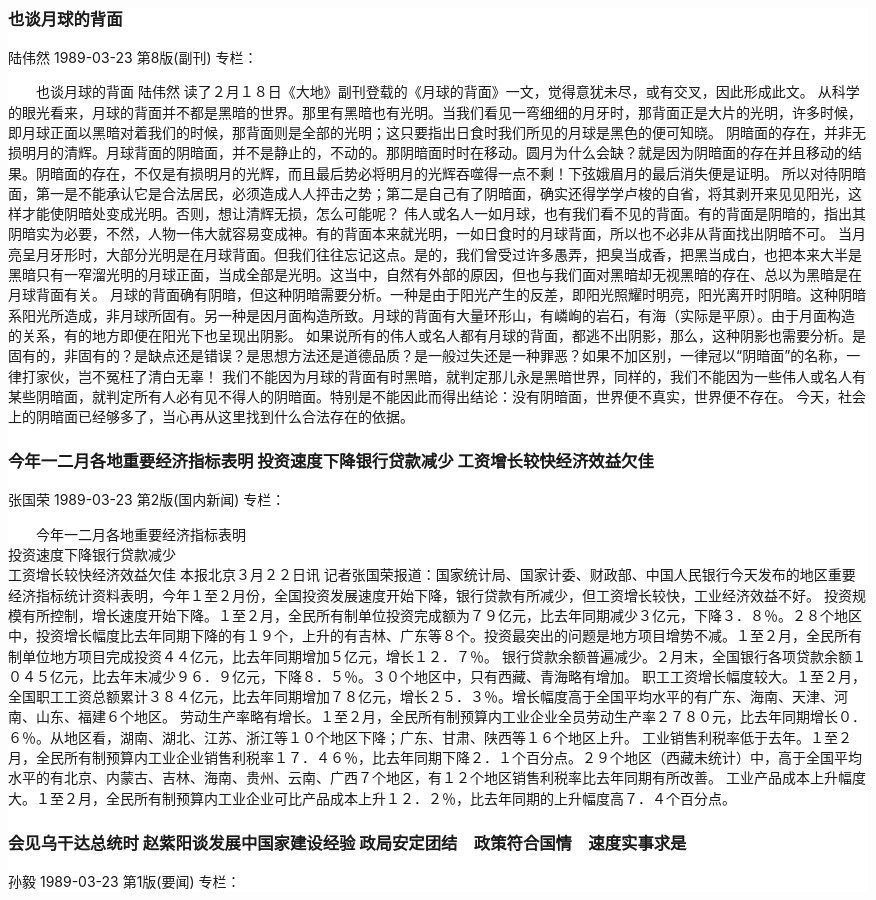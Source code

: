 
### 也谈月球的背面
陆伟然
1989-03-23
第8版(副刊)
专栏：

　　也谈月球的背面
    陆伟然
    读了２月１８日《大地》副刊登载的《月球的背面》一文，觉得意犹未尽，或有交叉，因此形成此文。
    从科学的眼光看来，月球的背面并不都是黑暗的世界。那里有黑暗也有光明。当我们看见一弯细细的月牙时，那背面正是大片的光明，许多时候，即月球正面以黑暗对着我们的时候，那背面则是全部的光明；这只要指出日食时我们所见的月球是黑色的便可知晓。
    阴暗面的存在，并非无损明月的清辉。月球背面的阴暗面，并不是静止的，不动的。那阴暗面时时在移动。圆月为什么会缺？就是因为阴暗面的存在并且移动的结果。阴暗面的存在，不仅是有损明月的光辉，而且最后势必将明月的光辉吞噬得一点不剩！下弦娥眉月的最后消失便是证明。
    所以对待阴暗面，第一是不能承认它是合法居民，必须造成人人抨击之势；第二是自己有了阴暗面，确实还得学学卢梭的自省，将其剥开来见见阳光，这样才能使阴暗处变成光明。否则，想让清辉无损，怎么可能呢？
    伟人或名人一如月球，也有我们看不见的背面。有的背面是阴暗的，指出其阴暗实为必要，不然，人物一伟大就容易变成神。有的背面本来就光明，一如日食时的月球背面，所以也不必非从背面找出阴暗不可。
    当月亮呈月牙形时，大部分光明是在月球背面。但我们往往忘记这点。是的，我们曾受过许多愚弄，把臭当成香，把黑当成白，也把本来大半是黑暗只有一窄溜光明的月球正面，当成全部是光明。这当中，自然有外部的原因，但也与我们面对黑暗却无视黑暗的存在、总以为黑暗是在月球背面有关。
    月球的背面确有阴暗，但这种阴暗需要分析。一种是由于阳光产生的反差，即阳光照耀时明亮，阳光离开时阴暗。这种阴暗系阳光所造成，非月球所固有。另一种是因月面构造所致。月球的背面有大量环形山，有嶙峋的岩石，有海（实际是平原）。由于月面构造的关系，有的地方即便在阳光下也呈现出阴影。
    如果说所有的伟人或名人都有月球的背面，都逃不出阴影，那么，这种阴影也需要分析。是固有的，非固有的？是缺点还是错误？是思想方法还是道德品质？是一般过失还是一种罪恶？如果不加区别，一律冠以“阴暗面”的名称，一律打家伙，岂不冤枉了清白无辜！
    我们不能因为月球的背面有时黑暗，就判定那儿永是黑暗世界，同样的，我们不能因为一些伟人或名人有某些阴暗面，就判定所有人必有见不得人的阴暗面。特别是不能因此而得出结论：没有阴暗面，世界便不真实，世界便不存在。
    今天，社会上的阴暗面已经够多了，当心再从这里找到什么合法存在的依据。


### 今年一二月各地重要经济指标表明  投资速度下降银行贷款减少  工资增长较快经济效益欠佳
张国荣
1989-03-23
第2版(国内新闻)
专栏：

　　今年一二月各地重要经济指标表明        
    投资速度下降银行贷款减少        
    工资增长较快经济效益欠佳
    本报北京３月２２日讯  记者张国荣报道：国家统计局、国家计委、财政部、中国人民银行今天发布的地区重要经济指标统计资料表明，今年１至２月份，全国投资发展速度开始下降，银行贷款有所减少，但工资增长较快，工业经济效益不好。
    投资规模有所控制，增长速度开始下降。１至２月，全民所有制单位投资完成额为７９亿元，比去年同期减少３亿元，下降３．８％。２８个地区中，投资增长幅度比去年同期下降的有１９个，上升的有吉林、广东等８个。投资最突出的问题是地方项目增势不减。１至２月，全民所有制单位地方项目完成投资４４亿元，比去年同期增加５亿元，增长１２．７％。
    银行贷款余额普遍减少。２月末，全国银行各项贷款余额１０４５亿元，比去年末减少９６．９亿元，下降８．５％。３０个地区中，只有西藏、青海略有增加。
    职工工资增长幅度较大。１至２月，全国职工工资总额累计３８４亿元，比去年同期增加７８亿元，增长２５．３％。增长幅度高于全国平均水平的有广东、海南、天津、河南、山东、福建６个地区。
    劳动生产率略有增长。１至２月，全民所有制预算内工业企业全员劳动生产率２７８０元，比去年同期增长０．６％。从地区看，湖南、湖北、江苏、浙江等１０个地区下降；广东、甘肃、陕西等１６个地区上升。
    工业销售利税率低于去年。１至２月，全民所有制预算内工业企业销售利税率１７．４６％，比去年同期下降２．１个百分点。２９个地区（西藏未统计）中，高于全国平均水平的有北京、内蒙古、吉林、海南、贵州、云南、广西７个地区，有１２个地区销售利税率比去年同期有所改善。
    工业产品成本上升幅度大。１至２月，全民所有制预算内工业企业可比产品成本上升１２．２％，比去年同期的上升幅度高７．４个百分点。


### 会见乌干达总统时  赵紫阳谈发展中国家建设经验  政局安定团结　政策符合国情　速度实事求是
孙毅
1989-03-23
第1版(要闻)
专栏：
